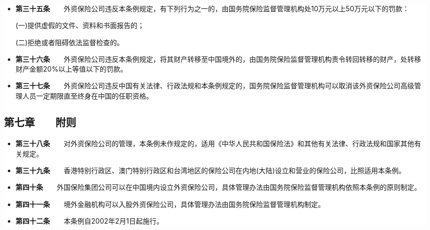 - **第三十五条**　　外资保险公司违反本条例规定，有下列行为之一的，由国务院保险监督管理机构处10万元以上50万元以下的罚款：

  (一)提供虚假的文件、资料和书面报告的；

  (二)拒绝或者阻碍依法监督检查的。

- **第三十六条**　　外资保险公司违反本条例规定，将其财产转移至中国境外的，由国务院保险监督管理机构责令转回转移的财产，处转移财产金额20%以上等值以下的罚款。

- **第三十七条**　　外资保险公司违反中国有关法律、行政法规和本条例规定的，国务院保险监督管理机构可以取消该外资保险公司高级管理人员一定期限直至终身在中国的任职资格。

## 第七章　　附则

- **第三十八条**　　对外资保险公司的管理，本条例未作规定的，适用《中华人民共和国保险法》和其他有关法律、行政法规和国家其他有关规定。

- **第三十九条**　　香港特别行政区、澳门特别行政区和台湾地区的保险公司在内地(大陆)设立和营业的保险公司，比照适用本条例。

- **第四十条**　　外国保险集团公司可以在中国境内设立外资保险公司，具体管理办法由国务院保险监督管理机构依照本条例的原则制定。

- **第四十一条**　　境外金融机构可以入股外资保险公司，具体管理办法由国务院保险监督管理机构制定。

- **第四十二条**　　本条例自2002年2月1日起施行。
